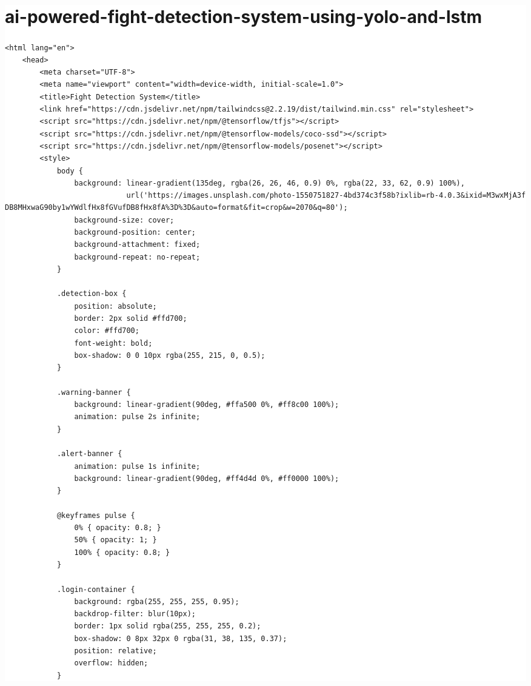 # ai-powered-fight-detection-system-using-yolo-and-lstm
<!DOCTYPE html>
    <html lang="en">
        <head>
            <meta charset="UTF-8">
            <meta name="viewport" content="width=device-width, initial-scale=1.0">
            <title>Fight Detection System</title>
            <link href="https://cdn.jsdelivr.net/npm/tailwindcss@2.2.19/dist/tailwind.min.css" rel="stylesheet">
            <script src="https://cdn.jsdelivr.net/npm/@tensorflow/tfjs"></script>
            <script src="https://cdn.jsdelivr.net/npm/@tensorflow-models/coco-ssd"></script>
            <script src="https://cdn.jsdelivr.net/npm/@tensorflow-models/posenet"></script>
            <style>
                body {
                    background: linear-gradient(135deg, rgba(26, 26, 46, 0.9) 0%, rgba(22, 33, 62, 0.9) 100%),
                                url('https://images.unsplash.com/photo-1550751827-4bd374c3f58b?ixlib=rb-4.0.3&ixid=M3wxMjA3fDB8MHxwaG90by1wYWdlfHx8fGVufDB8fHx8fA%3D%3D&auto=format&fit=crop&w=2070&q=80');
                    background-size: cover;
                    background-position: center;
                    background-attachment: fixed;
                    background-repeat: no-repeat;
                }
                
                .detection-box {
                    position: absolute;
                    border: 2px solid #ffd700;
                    color: #ffd700;
                    font-weight: bold;
                    box-shadow: 0 0 10px rgba(255, 215, 0, 0.5);
                }
                
                .warning-banner {
                    background: linear-gradient(90deg, #ffa500 0%, #ff8c00 100%);
                    animation: pulse 2s infinite;
                }
                
                .alert-banner {
                    animation: pulse 1s infinite;
                    background: linear-gradient(90deg, #ff4d4d 0%, #ff0000 100%);
                }
                
                @keyframes pulse {
                    0% { opacity: 0.8; }
                    50% { opacity: 1; }
                    100% { opacity: 0.8; }
                }
                
                .login-container {
                    background: rgba(255, 255, 255, 0.95);
                    backdrop-filter: blur(10px);
                    border: 1px solid rgba(255, 255, 255, 0.2);
                    box-shadow: 0 8px 32px 0 rgba(31, 38, 135, 0.37);
                    position: relative;
                    overflow: hidden;
                }
